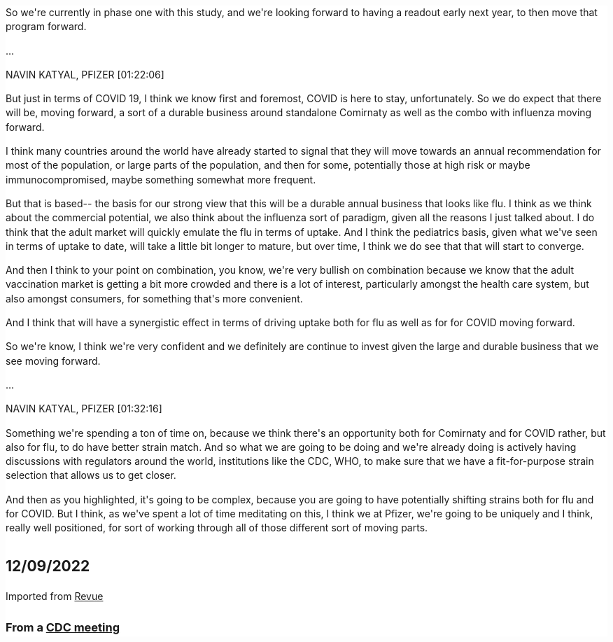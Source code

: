 So we're currently in phase one with this study, and we're looking forward to having a readout early next year, to then move that program forward. 

...

NAVIN KATYAL, PFIZER [01:22:06]

But just in terms of COVID 19, I think we know first and foremost, COVID is here to stay, unfortunately. So we do expect that there will be, moving forward, a sort of a durable business around standalone Comirnaty as well as the combo with influenza moving forward. 

I think many countries around the world have already started to signal that they will move towards an annual recommendation for most of the population, or large parts of the population, and then for some, potentially those at high risk or maybe immunocompromised, maybe something somewhat more frequent. 

But that is based-- the basis for our strong view that this will be a durable annual business that looks like flu. I think as we think about the commercial potential, we also think about the influenza sort of paradigm, given all the reasons I just talked about. I do think that the adult market will quickly emulate the flu in terms of uptake. And I think the pediatrics basis, given what we've seen in terms of uptake to date, will take a little bit longer to mature, but over time, I think we do see that that will start to converge. 

And then I think to your point on combination, you know, we're very bullish on combination because we know that the adult vaccination market is getting a bit more crowded and there is a lot of interest, particularly amongst the health care system, but also amongst consumers, for something that's more convenient. 

And I think that will have a synergistic effect in terms of driving uptake both for flu as well as for for COVID moving forward. 

So we're know, I think we're very confident and we definitely are continue to invest given the large and durable business that we see moving forward. 

...

NAVIN KATYAL, PFIZER [01:32:16]

Something we're spending a ton of time on, because we think there's an opportunity both for Comirnaty and for COVID rather, but also for flu, to do have better strain match. And so what we are going to be doing and we're already doing is actively having discussions with regulators around the world, institutions like the CDC, WHO, to make sure that we have a fit-for-purpose strain selection that allows us to get closer. 

And then as you highlighted, it's going to be complex, because you are going to have potentially shifting strains both for flu and for COVID. But I think, as we've spent a lot of time meditating on this, I think we at Pfizer, we're going to be uniquely and I think, really well positioned, for sort of working through all of those different sort of moving parts. 

## 12/09/2022

Imported from [Revue](https://www.getrevue.co/profile/alexander_tin/issues/notes-for-12-09-2022-1495718)

### From a [CDC meeting](https://www.cdc.gov/faca/committees/bscddid.html)
